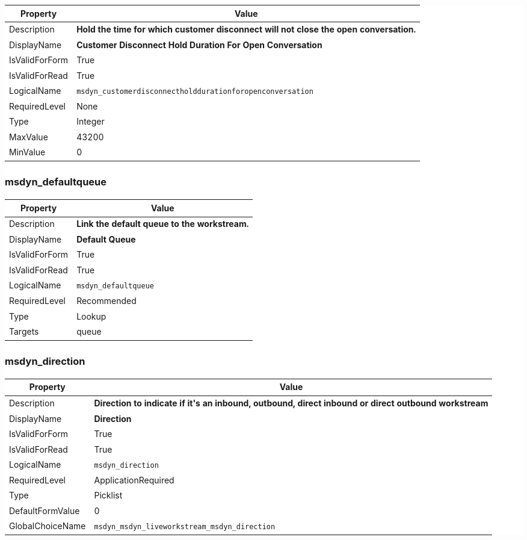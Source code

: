 |Property|Value|
|---|---|
|Description|**Hold the time for which customer disconnect will not close the open conversation.**|
|DisplayName|**Customer Disconnect Hold Duration For Open Conversation**|
|IsValidForForm|True|
|IsValidForRead|True|
|LogicalName|`msdyn_customerdisconnectholddurationforopenconversation`|
|RequiredLevel|None|
|Type|Integer|
|MaxValue|43200|
|MinValue|0|

### <a name="BKMK_msdyn_defaultqueue"></a> msdyn_defaultqueue

|Property|Value|
|---|---|
|Description|**Link the default queue to the workstream.**|
|DisplayName|**Default Queue**|
|IsValidForForm|True|
|IsValidForRead|True|
|LogicalName|`msdyn_defaultqueue`|
|RequiredLevel|Recommended|
|Type|Lookup|
|Targets|queue|

### <a name="BKMK_msdyn_direction"></a> msdyn_direction

|Property|Value|
|---|---|
|Description|**Direction to indicate if it's an inbound, outbound, direct inbound or direct outbound workstream**|
|DisplayName|**Direction**|
|IsValidForForm|True|
|IsValidForRead|True|
|LogicalName|`msdyn_direction`|
|RequiredLevel|ApplicationRequired|
|Type|Picklist|
|DefaultFormValue|0|
|GlobalChoiceName|`msdyn_msdyn_liveworkstream_msdyn_direction`|
